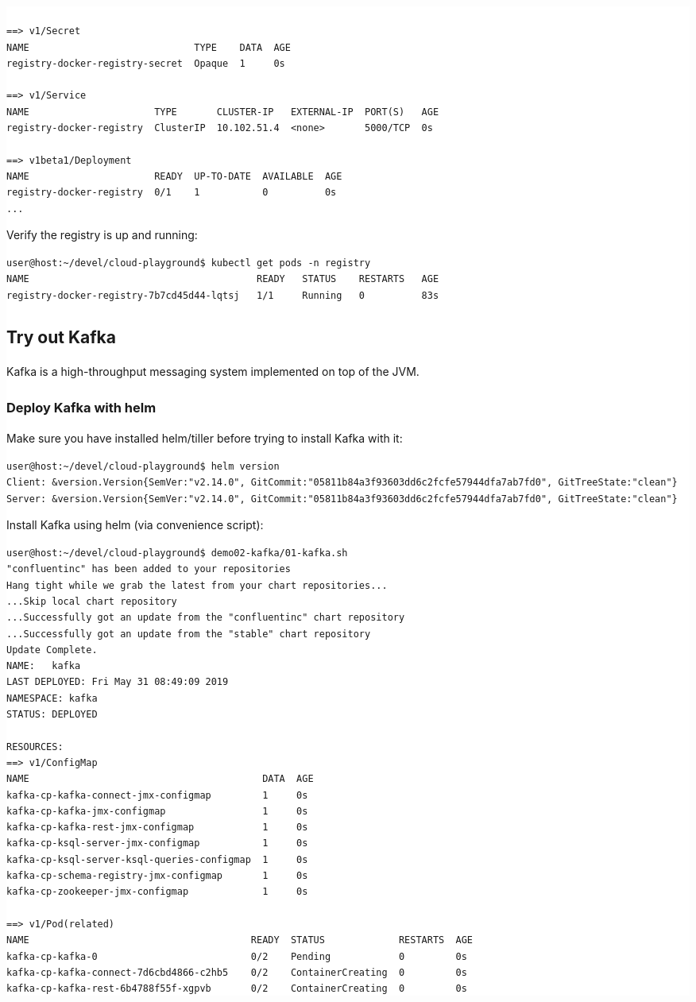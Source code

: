 ```

==> v1/Secret
NAME                             TYPE    DATA  AGE
registry-docker-registry-secret  Opaque  1     0s

==> v1/Service
NAME                      TYPE       CLUSTER-IP   EXTERNAL-IP  PORT(S)   AGE
registry-docker-registry  ClusterIP  10.102.51.4  <none>       5000/TCP  0s

==> v1beta1/Deployment
NAME                      READY  UP-TO-DATE  AVAILABLE  AGE
registry-docker-registry  0/1    1           0          0s
...
```
Verify the registry is up and running:
```
user@host:~/devel/cloud-playground$ kubectl get pods -n registry
NAME                                        READY   STATUS    RESTARTS   AGE
registry-docker-registry-7b7cd45d44-lqtsj   1/1     Running   0          83s
```

## Try out Kafka
Kafka is a high-throughput messaging system implemented on top of the JVM.

### Deploy Kafka with helm
Make sure you have installed helm/tiller before trying to install Kafka with it:
```
user@host:~/devel/cloud-playground$ helm version
Client: &version.Version{SemVer:"v2.14.0", GitCommit:"05811b84a3f93603dd6c2fcfe57944dfa7ab7fd0", GitTreeState:"clean"}
Server: &version.Version{SemVer:"v2.14.0", GitCommit:"05811b84a3f93603dd6c2fcfe57944dfa7ab7fd0", GitTreeState:"clean"}
```
Install Kafka using helm (via convenience script):
```
user@host:~/devel/cloud-playground$ demo02-kafka/01-kafka.sh
"confluentinc" has been added to your repositories
Hang tight while we grab the latest from your chart repositories...
...Skip local chart repository
...Successfully got an update from the "confluentinc" chart repository
...Successfully got an update from the "stable" chart repository
Update Complete.
NAME:   kafka
LAST DEPLOYED: Fri May 31 08:49:09 2019
NAMESPACE: kafka
STATUS: DEPLOYED

RESOURCES:
==> v1/ConfigMap
NAME                                         DATA  AGE
kafka-cp-kafka-connect-jmx-configmap         1     0s
kafka-cp-kafka-jmx-configmap                 1     0s
kafka-cp-kafka-rest-jmx-configmap            1     0s
kafka-cp-ksql-server-jmx-configmap           1     0s
kafka-cp-ksql-server-ksql-queries-configmap  1     0s
kafka-cp-schema-registry-jmx-configmap       1     0s
kafka-cp-zookeeper-jmx-configmap             1     0s

==> v1/Pod(related)
NAME                                       READY  STATUS             RESTARTS  AGE
kafka-cp-kafka-0                           0/2    Pending            0         0s
kafka-cp-kafka-connect-7d6cbd4866-c2hb5    0/2    ContainerCreating  0         0s
kafka-cp-kafka-rest-6b4788f55f-xgpvb       0/2    ContainerCreating  0         0s
```